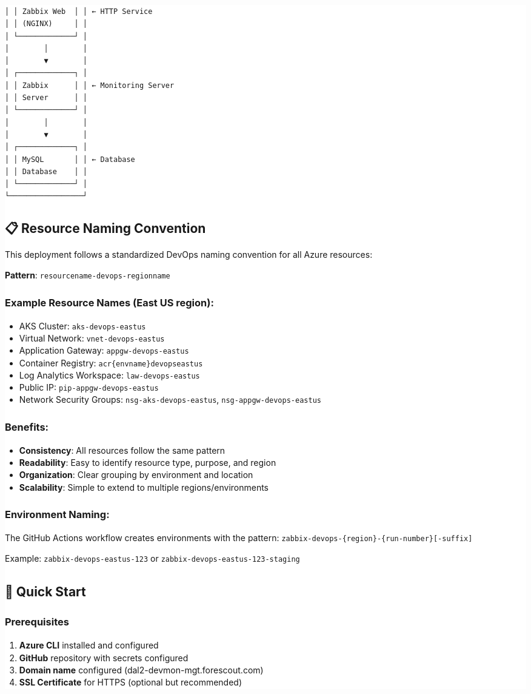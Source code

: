 ```
│ │ Zabbix Web  │ │ ← HTTP Service
│ │ (NGINX)     │ │
│ └─────────────┘ │
│        │        │
│        ▼        │
│ ┌─────────────┐ │
│ │ Zabbix      │ │ ← Monitoring Server
│ │ Server      │ │
│ └─────────────┘ │
│        │        │
│        ▼        │
│ ┌─────────────┐ │
│ │ MySQL       │ │ ← Database
│ │ Database    │ │
│ └─────────────┘ │
└─────────────────┘
```

## 📋 Resource Naming Convention

This deployment follows a standardized DevOps naming convention for all Azure resources:

**Pattern**: `resourcename-devops-regionname`

### Example Resource Names (East US region):
- AKS Cluster: `aks-devops-eastus`
- Virtual Network: `vnet-devops-eastus`
- Application Gateway: `appgw-devops-eastus`
- Container Registry: `acr{envname}devopseastus`
- Log Analytics Workspace: `law-devops-eastus`
- Public IP: `pip-appgw-devops-eastus`
- Network Security Groups: `nsg-aks-devops-eastus`, `nsg-appgw-devops-eastus`

### Benefits:
- **Consistency**: All resources follow the same pattern
- **Readability**: Easy to identify resource type, purpose, and region
- **Organization**: Clear grouping by environment and location
- **Scalability**: Simple to extend to multiple regions/environments

### Environment Naming:
The GitHub Actions workflow creates environments with the pattern:
`zabbix-devops-{region}-{run-number}[-suffix]`

Example: `zabbix-devops-eastus-123` or `zabbix-devops-eastus-123-staging`

## 🚀 Quick Start

### Prerequisites

1. **Azure CLI** installed and configured
2. **GitHub** repository with secrets configured  
3. **Domain name** configured (dal2-devmon-mgt.forescout.com)
4. **SSL Certificate** for HTTPS (optional but recommended)
